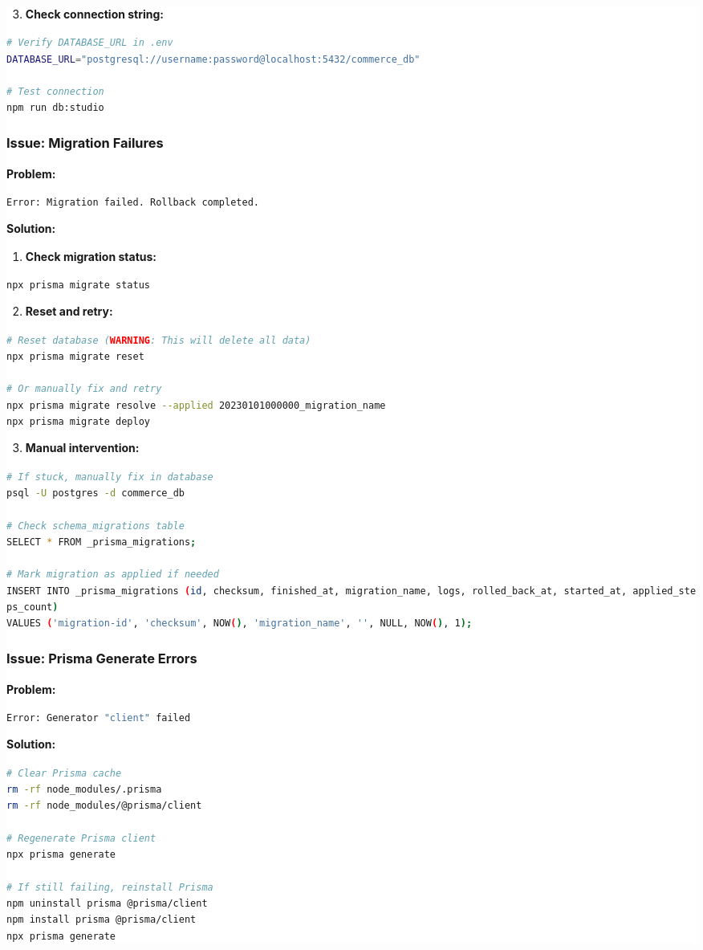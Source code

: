 3. **Check connection string:**
```bash
# Verify DATABASE_URL in .env
DATABASE_URL="postgresql://username:password@localhost:5432/commerce_db"

# Test connection
npm run db:studio
```

### Issue: Migration Failures

**Problem:**
```bash
Error: Migration failed. Rollback completed.
```

**Solution:**

1. **Check migration status:**
```bash
npx prisma migrate status
```

2. **Reset and retry:**
```bash
# Reset database (WARNING: This will delete all data)
npx prisma migrate reset

# Or manually fix and retry
npx prisma migrate resolve --applied 20230101000000_migration_name
npx prisma migrate deploy
```

3. **Manual intervention:**
```bash
# If stuck, manually fix in database
psql -U postgres -d commerce_db

# Check schema_migrations table
SELECT * FROM _prisma_migrations;

# Mark migration as applied if needed
INSERT INTO _prisma_migrations (id, checksum, finished_at, migration_name, logs, rolled_back_at, started_at, applied_steps_count) 
VALUES ('migration-id', 'checksum', NOW(), 'migration_name', '', NULL, NOW(), 1);
```

### Issue: Prisma Generate Errors

**Problem:**
```bash
Error: Generator "client" failed
```

**Solution:**
```bash
# Clear Prisma cache
rm -rf node_modules/.prisma
rm -rf node_modules/@prisma/client

# Regenerate Prisma client
npx prisma generate

# If still failing, reinstall Prisma
npm uninstall prisma @prisma/client
npm install prisma @prisma/client
npx prisma generate
```
